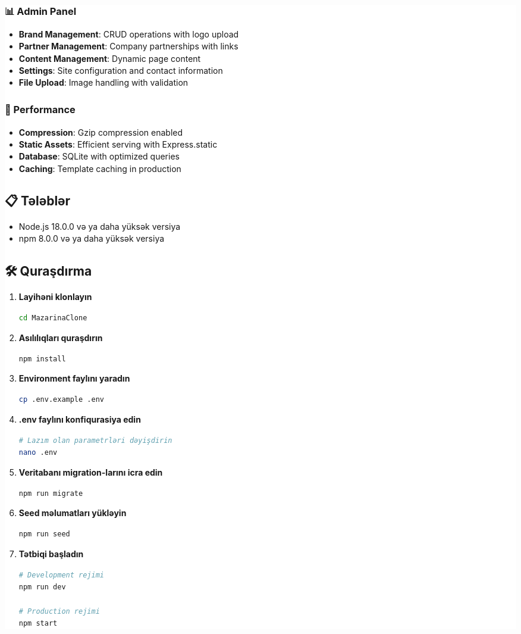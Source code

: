 ### 📊 Admin Panel
- **Brand Management**: CRUD operations with logo upload
- **Partner Management**: Company partnerships with links
- **Content Management**: Dynamic page content
- **Settings**: Site configuration and contact information
- **File Upload**: Image handling with validation

### 🚀 Performance
- **Compression**: Gzip compression enabled
- **Static Assets**: Efficient serving with Express.static
- **Database**: SQLite with optimized queries
- **Caching**: Template caching in production

## 📋 Tələblər

- Node.js 18.0.0 və ya daha yüksək versiya
- npm 8.0.0 və ya daha yüksək versiya

## 🛠 Quraşdırma

1. **Layihəni klonlayın**
   ```bash
   cd MazarinaClone
   ```

2. **Asılılıqları quraşdırın**
   ```bash
   npm install
   ```

3. **Environment faylını yaradın**
   ```bash
   cp .env.example .env
   ```

4. **.env faylını konfiqurasiya edin**
   ```bash
   # Lazım olan parametrləri dəyişdirin
   nano .env
   ```

5. **Veritabanı migration-larını icra edin**
   ```bash
   npm run migrate
   ```

6. **Seed məlumatları yükləyin** 
   ```bash
   npm run seed
   ```

7. **Tətbiqi başladın**
   ```bash
   # Development rejimi
   npm run dev
   
   # Production rejimi  
   npm start
   ```
